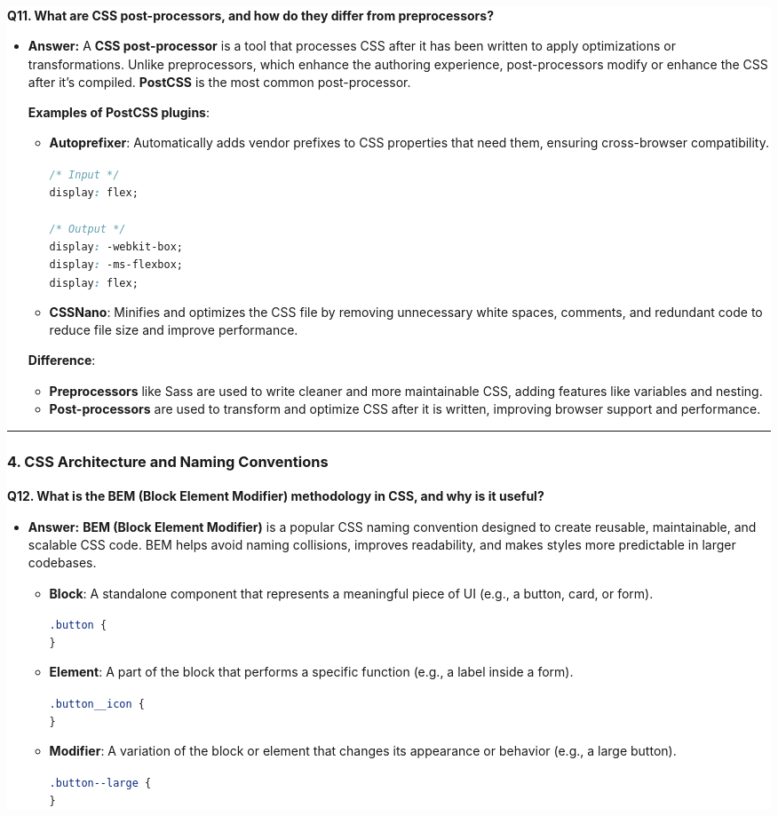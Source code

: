 
**Q11. What are CSS post-processors, and how do they differ from preprocessors?**

- **Answer:** A **CSS post-processor** is a tool that processes CSS after it has been written to apply optimizations or transformations. Unlike preprocessors, which enhance the authoring experience, post-processors modify or enhance the CSS after it’s compiled. **PostCSS** is the most common post-processor.

  **Examples of PostCSS plugins**:

  - **Autoprefixer**: Automatically adds vendor prefixes to CSS properties that need them, ensuring cross-browser compatibility.

    ```css
    /* Input */
    display: flex;

    /* Output */
    display: -webkit-box;
    display: -ms-flexbox;
    display: flex;
    ```

  - **CSSNano**: Minifies and optimizes the CSS file by removing unnecessary white spaces, comments, and redundant code to reduce file size and improve performance.

  **Difference**:

  - **Preprocessors** like Sass are used to write cleaner and more maintainable CSS, adding features like variables and nesting.
  - **Post-processors** are used to transform and optimize CSS after it is written, improving browser support and performance.

---

### **4. CSS Architecture and Naming Conventions**

**Q12. What is the BEM (Block Element Modifier) methodology in CSS, and why is it useful?**

- **Answer:** **BEM (Block Element Modifier)** is a popular CSS naming convention designed to create reusable, maintainable, and scalable CSS code. BEM helps avoid naming collisions, improves readability, and makes styles more predictable in larger codebases.

  - **Block**: A standalone component that represents a meaningful piece of UI (e.g., a button, card, or form).
    ```css
    .button {
    }
    ```
  - **Element**: A part of the block that performs a specific function (e.g., a label inside a form).
    ```css
    .button__icon {
    }
    ```
  - **Modifier**: A variation of the block or element that changes its appearance or behavior (e.g., a large button).
    ```css
    .button--large {
    }
    ```
